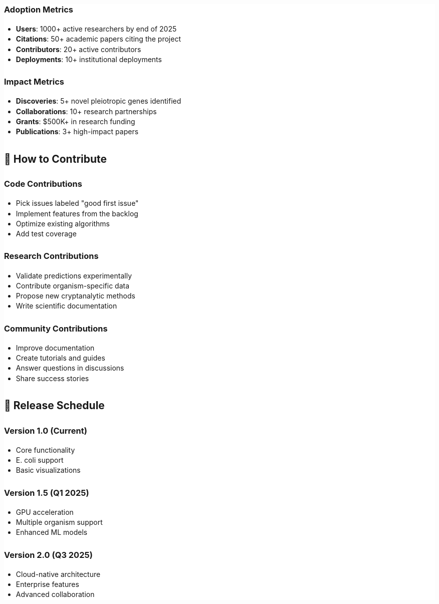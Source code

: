 ### Adoption Metrics
- **Users**: 1000+ active researchers by end of 2025
- **Citations**: 50+ academic papers citing the project
- **Contributors**: 20+ active contributors
- **Deployments**: 10+ institutional deployments

### Impact Metrics
- **Discoveries**: 5+ novel pleiotropic genes identified
- **Collaborations**: 10+ research partnerships
- **Grants**: $500K+ in research funding
- **Publications**: 3+ high-impact papers

## 🤝 How to Contribute

### Code Contributions
- Pick issues labeled "good first issue"
- Implement features from the backlog
- Optimize existing algorithms
- Add test coverage

### Research Contributions
- Validate predictions experimentally
- Contribute organism-specific data
- Propose new cryptanalytic methods
- Write scientific documentation

### Community Contributions
- Improve documentation
- Create tutorials and guides
- Answer questions in discussions
- Share success stories

## 📅 Release Schedule

### Version 1.0 (Current)
- Core functionality
- E. coli support
- Basic visualizations

### Version 1.5 (Q1 2025)
- GPU acceleration
- Multiple organism support
- Enhanced ML models

### Version 2.0 (Q3 2025)
- Cloud-native architecture
- Enterprise features
- Advanced collaboration
